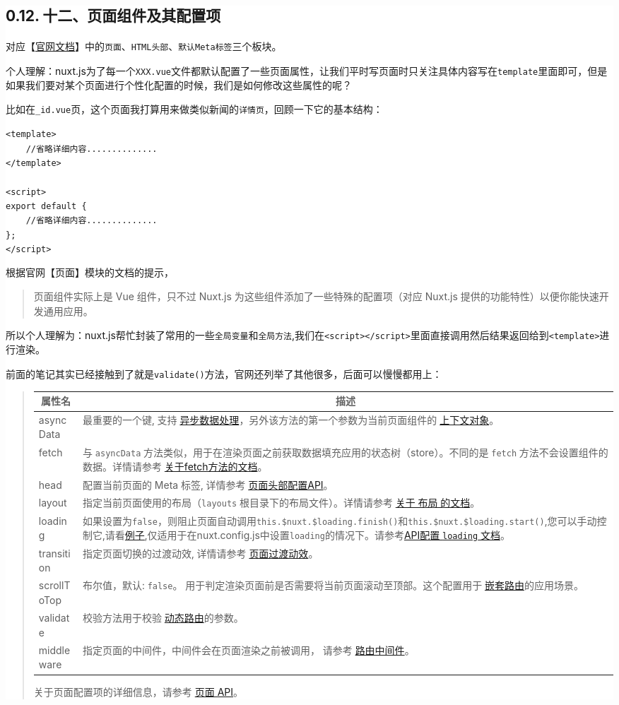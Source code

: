 



## 0.12. 十二、页面组件及其配置项

对应【[官网文档](https://www.nuxtjs.cn/guide/views#%E9%A1%B5%E9%9D%A2)】中的`页面`、`HTML头部`、`默认Meta标签`三个板块。

个人理解：nuxt.js为了每一个`XXX.vue`文件都默认配置了一些页面属性，让我们平时写页面时只关注具体内容写在`template`里面即可，但是如果我们要对某个页面进行个性化配置的时候，我们是如何修改这些属性的呢？

比如在`_id.vue`页，这个页面我打算用来做类似新闻的`详情页`，回顾一下它的基本结构：

```vue
<template>
	//省略详细内容..............
</template>

<script>
export default {
	//省略详细内容..............
};
</script>
```

根据官网【页面】模块的文档的提示，

> 页面组件实际上是 Vue 组件，只不过 Nuxt.js 为这些组件添加了一些特殊的配置项（对应 Nuxt.js 提供的功能特性）以便你能快速开发通用应用。



​       所以个人理解为：nuxt.js帮忙封装了常用的一些`全局变量`和`全局方法`,我们在`<script></script>`里面直接调用然后结果返回给到`<template>`进行渲染。

前面的笔记其实已经接触到了就是`validate()`方法，官网还列举了其他很多，后面可以慢慢都用上：



>| 属性名      | 描述                                                         |
>| ----------- | ------------------------------------------------------------ |
>| asyncData   | 最重要的一个键, 支持 [异步数据处理](https://www.nuxtjs.cn/guide/async-data)，另外该方法的第一个参数为当前页面组件的 [上下文对象](https://www.nuxtjs.cn/api#上下文对象)。 |
>| fetch       | 与 `asyncData` 方法类似，用于在渲染页面之前获取数据填充应用的状态树（store）。不同的是 `fetch` 方法不会设置组件的数据。详情请参考 [关于fetch方法的文档](https://www.nuxtjs.cn/api/pages-fetch)。 |
>| head        | 配置当前页面的 Meta 标签, 详情参考 [页面头部配置API](https://www.nuxtjs.cn/api/pages-head)。 |
>| layout      | 指定当前页面使用的布局（`layouts` 根目录下的布局文件）。详情请参考 [关于 布局 的文档](https://www.nuxtjs.cn/api/pages-layout)。 |
>| loading     | 如果设置为`false`，则阻止页面自动调用`this.$nuxt.$loading.finish()`和`this.$nuxt.$loading.start()`,您可以手动控制它,请看[例子](https://nuxtjs.org/examples/custom-page-loading),仅适用于在nuxt.config.js中设置`loading`的情况下。请参考[API配置 `loading` 文档](https://www.nuxtjs.cn/api/configuration-loading)。 |
>| transition  | 指定页面切换的过渡动效, 详情请参考 [页面过渡动效](https://www.nuxtjs.cn/api/pages-transition)。 |
>| scrollToTop | 布尔值，默认: `false`。 用于判定渲染页面前是否需要将当前页面滚动至顶部。这个配置用于 [嵌套路由](https://www.nuxtjs.cn/guide/routing#嵌套路由)的应用场景。 |
>| validate    | 校验方法用于校验 [动态路由](https://www.nuxtjs.cn/guide/routing#动态路由)的参数。 |
>| middleware  | 指定页面的中间件，中间件会在页面渲染之前被调用， 请参考 [路由中间件](https://www.nuxtjs.cn/guide/routing#中间件)。 |
>
>关于页面配置项的详细信息，请参考 [页面 API](https://www.nuxtjs.cn/api)。
